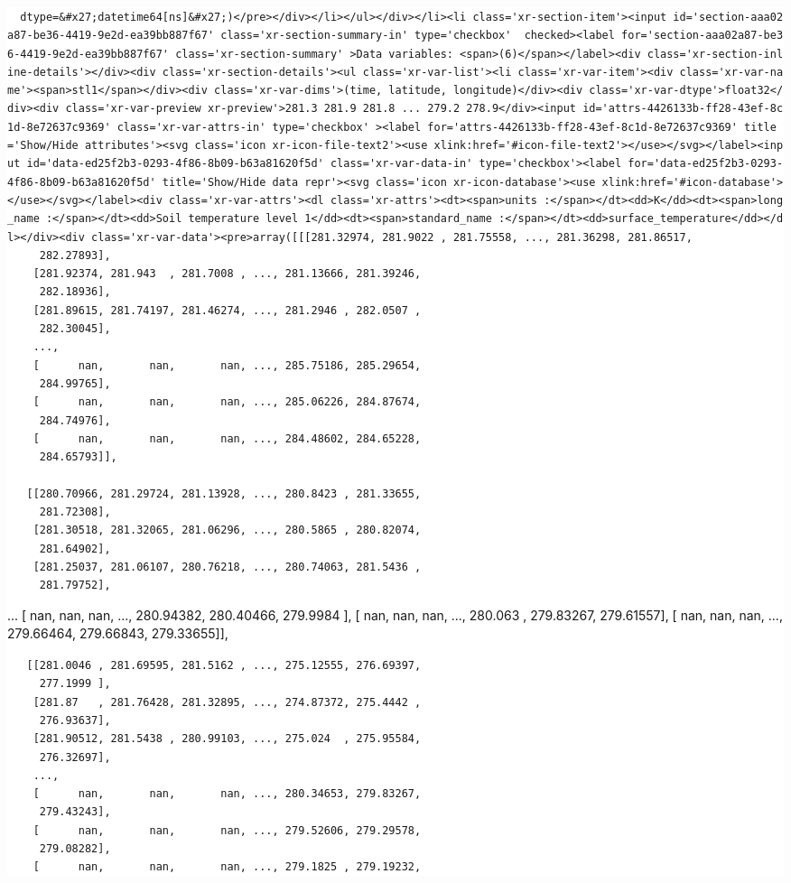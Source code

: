       dtype=&#x27;datetime64[ns]&#x27;)</pre></div></li></ul></div></li><li class='xr-section-item'><input id='section-aaa02a87-be36-4419-9e2d-ea39bb887f67' class='xr-section-summary-in' type='checkbox'  checked><label for='section-aaa02a87-be36-4419-9e2d-ea39bb887f67' class='xr-section-summary' >Data variables: <span>(6)</span></label><div class='xr-section-inline-details'></div><div class='xr-section-details'><ul class='xr-var-list'><li class='xr-var-item'><div class='xr-var-name'><span>stl1</span></div><div class='xr-var-dims'>(time, latitude, longitude)</div><div class='xr-var-dtype'>float32</div><div class='xr-var-preview xr-preview'>281.3 281.9 281.8 ... 279.2 278.9</div><input id='attrs-4426133b-ff28-43ef-8c1d-8e72637c9369' class='xr-var-attrs-in' type='checkbox' ><label for='attrs-4426133b-ff28-43ef-8c1d-8e72637c9369' title='Show/Hide attributes'><svg class='icon xr-icon-file-text2'><use xlink:href='#icon-file-text2'></use></svg></label><input id='data-ed25f2b3-0293-4f86-8b09-b63a81620f5d' class='xr-var-data-in' type='checkbox'><label for='data-ed25f2b3-0293-4f86-8b09-b63a81620f5d' title='Show/Hide data repr'><svg class='icon xr-icon-database'><use xlink:href='#icon-database'></use></svg></label><div class='xr-var-attrs'><dl class='xr-attrs'><dt><span>units :</span></dt><dd>K</dd><dt><span>long_name :</span></dt><dd>Soil temperature level 1</dd><dt><span>standard_name :</span></dt><dd>surface_temperature</dd></dl></div><div class='xr-var-data'><pre>array([[[281.32974, 281.9022 , 281.75558, ..., 281.36298, 281.86517,
         282.27893],
        [281.92374, 281.943  , 281.7008 , ..., 281.13666, 281.39246,
         282.18936],
        [281.89615, 281.74197, 281.46274, ..., 281.2946 , 282.0507 ,
         282.30045],
        ...,
        [      nan,       nan,       nan, ..., 285.75186, 285.29654,
         284.99765],
        [      nan,       nan,       nan, ..., 285.06226, 284.87674,
         284.74976],
        [      nan,       nan,       nan, ..., 284.48602, 284.65228,
         284.65793]],

       [[280.70966, 281.29724, 281.13928, ..., 280.8423 , 281.33655,
         281.72308],
        [281.30518, 281.32065, 281.06296, ..., 280.5865 , 280.82074,
         281.64902],
        [281.25037, 281.06107, 280.76218, ..., 280.74063, 281.5436 ,
         281.79752],
...
        [      nan,       nan,       nan, ..., 280.94382, 280.40466,
         279.9984 ],
        [      nan,       nan,       nan, ..., 280.063  , 279.83267,
         279.61557],
        [      nan,       nan,       nan, ..., 279.66464, 279.66843,
         279.33655]],

       [[281.0046 , 281.69595, 281.5162 , ..., 275.12555, 276.69397,
         277.1999 ],
        [281.87   , 281.76428, 281.32895, ..., 274.87372, 275.4442 ,
         276.93637],
        [281.90512, 281.5438 , 280.99103, ..., 275.024  , 275.95584,
         276.32697],
        ...,
        [      nan,       nan,       nan, ..., 280.34653, 279.83267,
         279.43243],
        [      nan,       nan,       nan, ..., 279.52606, 279.29578,
         279.08282],
        [      nan,       nan,       nan, ..., 279.1825 , 279.19232,
